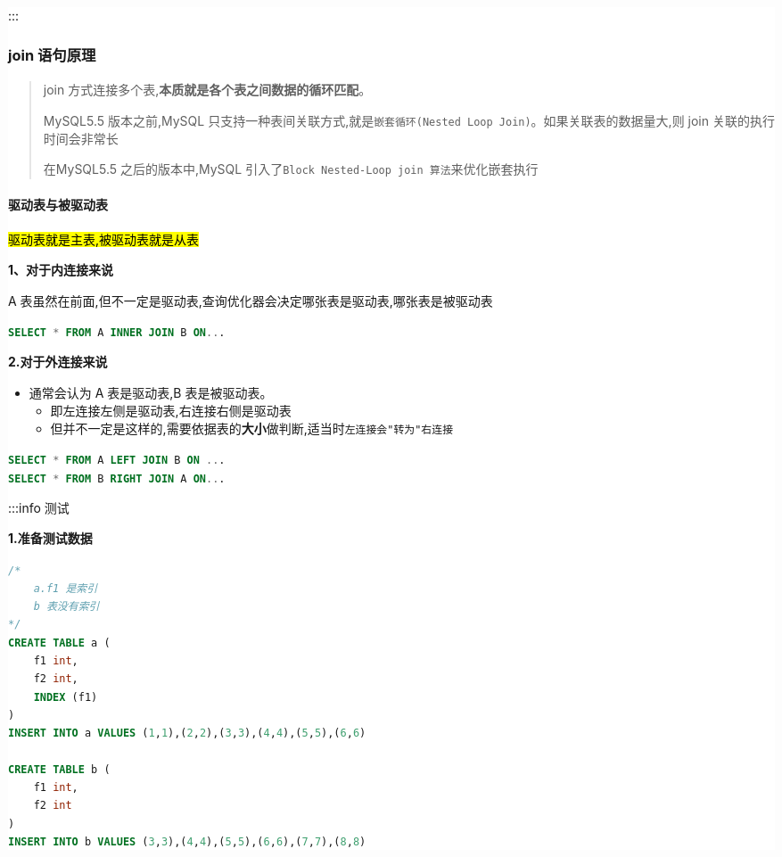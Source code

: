 :::

### join 语句原理

> join 方式连接多个表,**本质就是各个表之间数据的循环匹配**。
>
> MySQL5.5 版本之前,MySQL 只支持一种表间关联方式,就是`嵌套循环(Nested Loop Join)`。如果关联表的数据量大,则 join 关联的执行时间会非常长
>
> 在MySQL5.5 之后的版本中,MySQL 引入了`Block Nested-Loop join 算法`来优化嵌套执行

#### 驱动表与被驱动表

<mark>驱动表就是主表,被驱动表就是从表</mark>

**1、对于内连接来说**

A 表虽然在前面,但不一定是驱动表,查询优化器会决定哪张表是驱动表,哪张表是被驱动表

```sql
SELECT * FROM A INNER JOIN B ON...
```

**2.对于外连接来说**

- 通常会认为 A 表是驱动表,B 表是被驱动表。
  - 即左连接左侧是驱动表,右连接右侧是驱动表
  - 但并不一定是这样的,需要依据表的**大小**做判断,适当时`左连接会"转为"右连接`

```sql
SELECT * FROM A LEFT JOIN B ON ...
SELECT * FROM B RIGHT JOIN A ON...
```



:::info 测试

**1.准备测试数据**

```sql
/*
	a.f1 是索引
	b 表没有索引
*/
CREATE TABLE a (
	f1 int,
	f2 int,
	INDEX (f1)
)
INSERT INTO a VALUES (1,1),(2,2),(3,3),(4,4),(5,5),(6,6)

CREATE TABLE b (
	f1 int,
	f2 int
)
INSERT INTO b VALUES (3,3),(4,4),(5,5),(6,6),(7,7),(8,8)
```
